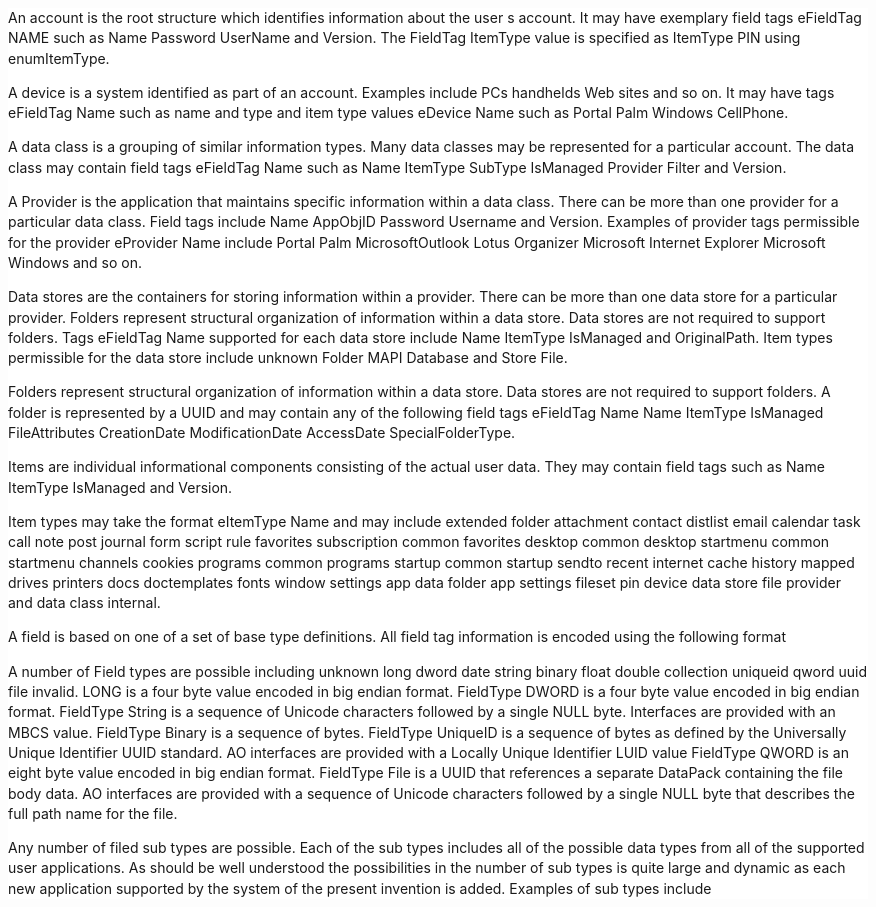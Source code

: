 An account is the root structure which identifies information about the user s account. It may have exemplary field tags eFieldTag  NAME such as Name Password UserName and Version. The FieldTag ItemType value is specified as ItemType PIN using enumItemType.

A device is a system identified as part of an account. Examples include PCs handhelds Web sites and so on. It may have tags eFieldTag  Name such as name and type and item type values eDevice  Name such as Portal Palm Windows CellPhone.

A data class is a grouping of similar information types. Many data classes may be represented for a particular account. The data class may contain field tags eFieldTag  Name such as Name ItemType SubType IsManaged Provider Filter and Version.

A Provider is the application that maintains specific information within a data class. There can be more than one provider for a particular data class. Field tags include Name AppObjID Password Username and Version. Examples of provider tags permissible for the provider eProvider Name include Portal Palm MicrosoftOutlook Lotus Organizer Microsoft Internet Explorer Microsoft Windows and so on.

Data stores are the containers for storing information within a provider. There can be more than one data store for a particular provider. Folders represent structural organization of information within a data store. Data stores are not required to support folders. Tags eFieldTag  Name supported for each data store include Name ItemType IsManaged and OriginalPath. Item types permissible for the data store include unknown Folder MAPI Database and Store File.

Folders represent structural organization of information within a data store. Data stores are not required to support folders. A folder is represented by a UUID and may contain any of the following field tags eFieldTag  Name Name ItemType IsManaged FileAttributes CreationDate ModificationDate AccessDate SpecialFolderType.

Items are individual informational components consisting of the actual user data. They may contain field tags such as Name ItemType IsManaged and Version.

Item types may take the format eItemType  Name and may include extended folder attachment contact distlist email calendar task call note post journal form script rule favorites subscription common favorites desktop common desktop startmenu common startmenu channels cookies programs common programs startup common startup sendto recent internet cache history mapped drives printers docs doctemplates fonts window settings app data folder app settings fileset pin device data store file provider and data class internal.

A field is based on one of a set of base type definitions. All field tag information is encoded using the following format 

A number of Field types are possible including unknown long dword date string binary float double collection uniqueid qword uuid file invalid. LONG is a four byte value encoded in big endian format. FieldType DWORD is a four byte value encoded in big endian format. FieldType String is a sequence of Unicode characters followed by a single NULL byte. Interfaces are provided with an MBCS value. FieldType Binary is a sequence of bytes. FieldType UniqueID is a sequence of bytes as defined by the Universally Unique Identifier UUID standard. AO interfaces are provided with a Locally Unique Identifier LUID value FieldType QWORD is an eight byte value encoded in big endian format. FieldType File is a UUID that references a separate DataPack containing the file body data. AO interfaces are provided with a sequence of Unicode characters followed by a single NULL byte that describes the full path name for the file.

Any number of filed sub types are possible. Each of the sub types includes all of the possible data types from all of the supported user applications. As should be well understood the possibilities in the number of sub types is quite large and dynamic as each new application supported by the system of the present invention is added. Examples of sub types include 
